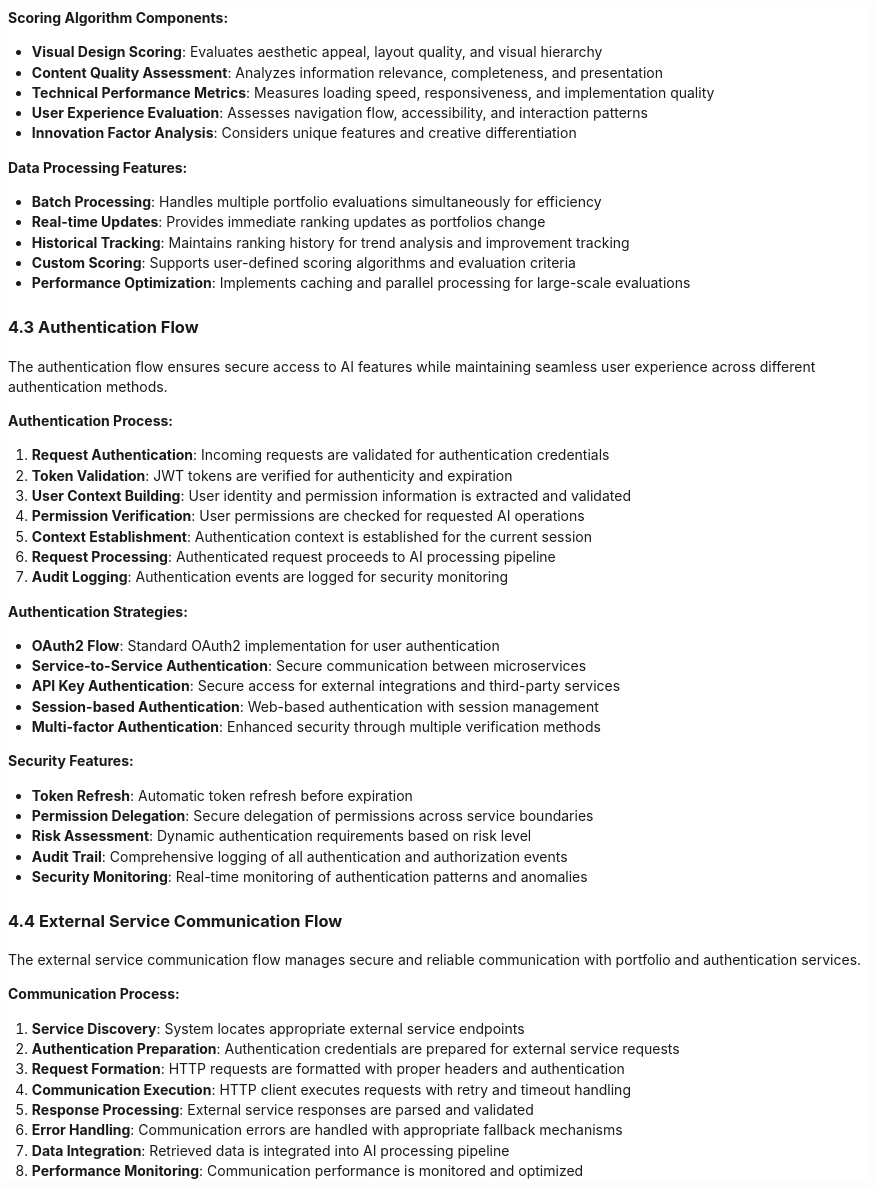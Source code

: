 **Scoring Algorithm Components:**
- **Visual Design Scoring**: Evaluates aesthetic appeal, layout quality, and visual hierarchy
- **Content Quality Assessment**: Analyzes information relevance, completeness, and presentation
- **Technical Performance Metrics**: Measures loading speed, responsiveness, and implementation quality
- **User Experience Evaluation**: Assesses navigation flow, accessibility, and interaction patterns
- **Innovation Factor Analysis**: Considers unique features and creative differentiation

**Data Processing Features:**
- **Batch Processing**: Handles multiple portfolio evaluations simultaneously for efficiency
- **Real-time Updates**: Provides immediate ranking updates as portfolios change
- **Historical Tracking**: Maintains ranking history for trend analysis and improvement tracking
- **Custom Scoring**: Supports user-defined scoring algorithms and evaluation criteria
- **Performance Optimization**: Implements caching and parallel processing for large-scale evaluations

### 4.3 Authentication Flow

The authentication flow ensures secure access to AI features while maintaining seamless user experience across different authentication methods.

**Authentication Process:**
1. **Request Authentication**: Incoming requests are validated for authentication credentials
2. **Token Validation**: JWT tokens are verified for authenticity and expiration
3. **User Context Building**: User identity and permission information is extracted and validated
4. **Permission Verification**: User permissions are checked for requested AI operations
5. **Context Establishment**: Authentication context is established for the current session
6. **Request Processing**: Authenticated request proceeds to AI processing pipeline
7. **Audit Logging**: Authentication events are logged for security monitoring

**Authentication Strategies:**
- **OAuth2 Flow**: Standard OAuth2 implementation for user authentication
- **Service-to-Service Authentication**: Secure communication between microservices
- **API Key Authentication**: Secure access for external integrations and third-party services
- **Session-based Authentication**: Web-based authentication with session management
- **Multi-factor Authentication**: Enhanced security through multiple verification methods

**Security Features:**
- **Token Refresh**: Automatic token refresh before expiration
- **Permission Delegation**: Secure delegation of permissions across service boundaries
- **Risk Assessment**: Dynamic authentication requirements based on risk level
- **Audit Trail**: Comprehensive logging of all authentication and authorization events
- **Security Monitoring**: Real-time monitoring of authentication patterns and anomalies

### 4.4 External Service Communication Flow

The external service communication flow manages secure and reliable communication with portfolio and authentication services.

**Communication Process:**
1. **Service Discovery**: System locates appropriate external service endpoints
2. **Authentication Preparation**: Authentication credentials are prepared for external service requests
3. **Request Formation**: HTTP requests are formatted with proper headers and authentication
4. **Communication Execution**: HTTP client executes requests with retry and timeout handling
5. **Response Processing**: External service responses are parsed and validated
6. **Error Handling**: Communication errors are handled with appropriate fallback mechanisms
7. **Data Integration**: Retrieved data is integrated into AI processing pipeline
8. **Performance Monitoring**: Communication performance is monitored and optimized
